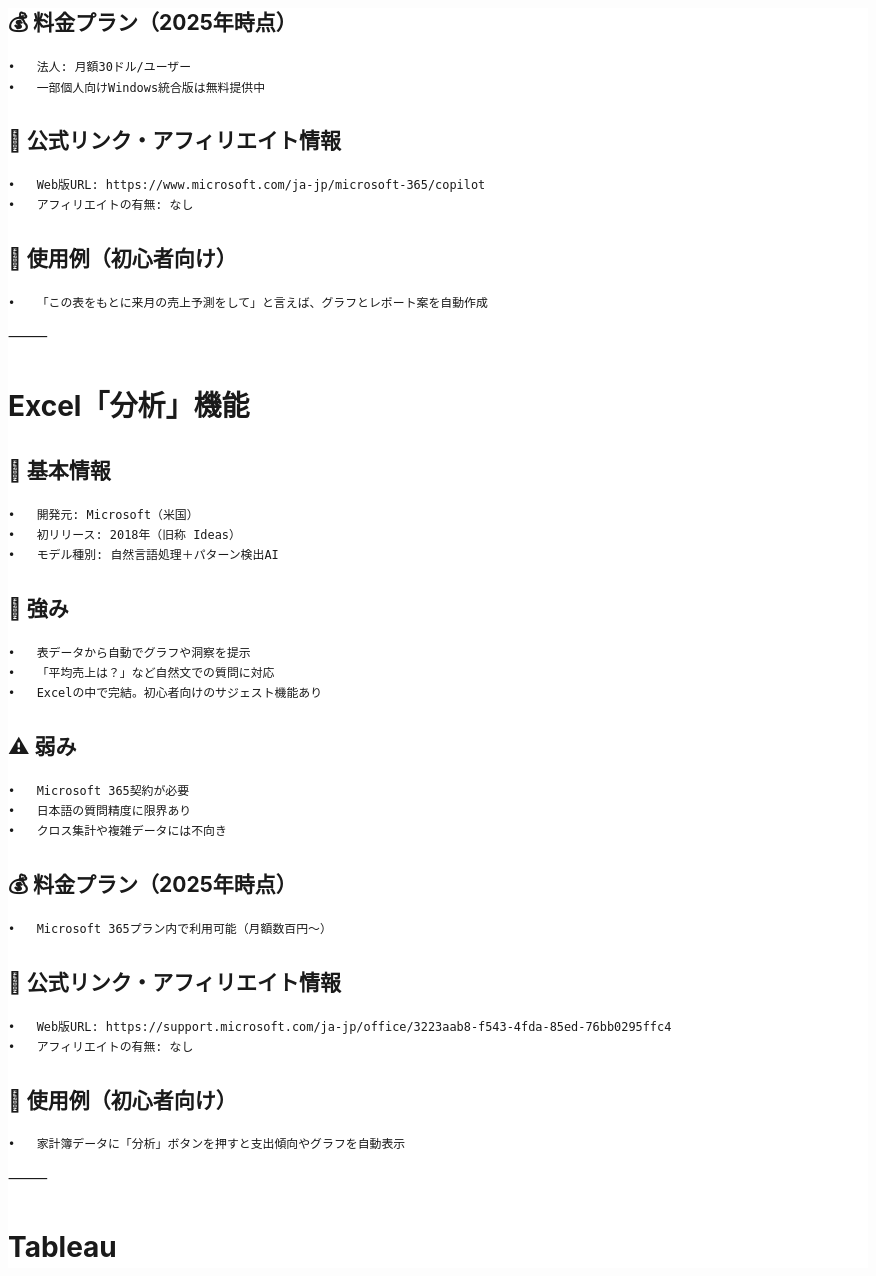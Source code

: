 ## 💰 料金プラン（2025年時点）
	•	法人: 月額30ドル/ユーザー
	•	一部個人向けWindows統合版は無料提供中

## 🔗 公式リンク・アフィリエイト情報
	•	Web版URL: https://www.microsoft.com/ja-jp/microsoft-365/copilot
	•	アフィリエイトの有無: なし

## 🧪 使用例（初心者向け）
	•	「この表をもとに来月の売上予測をして」と言えば、グラフとレポート案を自動作成

⸻

# Excel「分析」機能

## 📌 基本情報
	•	開発元: Microsoft（米国）
	•	初リリース: 2018年（旧称 Ideas）
	•	モデル種別: 自然言語処理＋パターン検出AI

## 🌟 強み
	•	表データから自動でグラフや洞察を提示
	•	「平均売上は？」など自然文での質問に対応
	•	Excelの中で完結。初心者向けのサジェスト機能あり

## ⚠️ 弱み
	•	Microsoft 365契約が必要
	•	日本語の質問精度に限界あり
	•	クロス集計や複雑データには不向き

## 💰 料金プラン（2025年時点）
	•	Microsoft 365プラン内で利用可能（月額数百円〜）

## 🔗 公式リンク・アフィリエイト情報
	•	Web版URL: https://support.microsoft.com/ja-jp/office/3223aab8-f543-4fda-85ed-76bb0295ffc4
	•	アフィリエイトの有無: なし

## 🧪 使用例（初心者向け）
	•	家計簿データに「分析」ボタンを押すと支出傾向やグラフを自動表示

⸻

# Tableau
